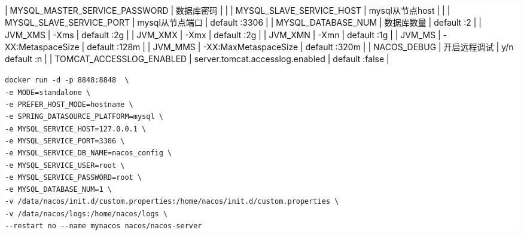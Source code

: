 | MYSQL_MASTER_SERVICE_PASSWORD | 数据库密码                           |                                        |
| MYSQL_SLAVE_SERVICE_HOST      | mysql从节点host                    |                                        |
| MYSQL_SLAVE_SERVICE_PORT      | mysql从节点端口                      | default :3306                          |
| MYSQL_DATABASE_NUM            | 数据库数量                           | default :2                             |
| JVM_XMS                       | -Xms                            | default :2g                            |
| JVM_XMX                       | -Xmx                            | default :2g                            |
| JVM_XMN                       | -Xmn                            | default :1g                            |
| JVM_MS                        | -XX:MetaspaceSize               | default :128m                          |
| JVM_MMS                       | -XX:MaxMetaspaceSize            | default :320m                          |
| NACOS_DEBUG                   | 开启远程调试                          | y/n default :n                         |
| TOMCAT_ACCESSLOG_ENABLED      | server.tomcat.accesslog.enabled | default :false                         |

```
docker run -d -p 8848:8848  \
-e MODE=standalone \
-e PREFER_HOST_MODE=hostname \
-e SPRING_DATASOURCE_PLATFORM=mysql \
-e MYSQL_SERVICE_HOST=127.0.0.1 \
-e MYSQL_SERVICE_PORT=3306 \
-e MYSQL_SERVICE_DB_NAME=nacos_config \
-e MYSQL_SERVICE_USER=root \
-e MYSQL_SERVICE_PASSWORD=root \
-e MYSQL_DATABASE_NUM=1 \
-v /data/nacos/init.d/custom.properties:/home/nacos/init.d/custom.properties \
-v /data/nacos/logs:/home/nacos/logs \
--restart no --name mynacos nacos/nacos-server
```
